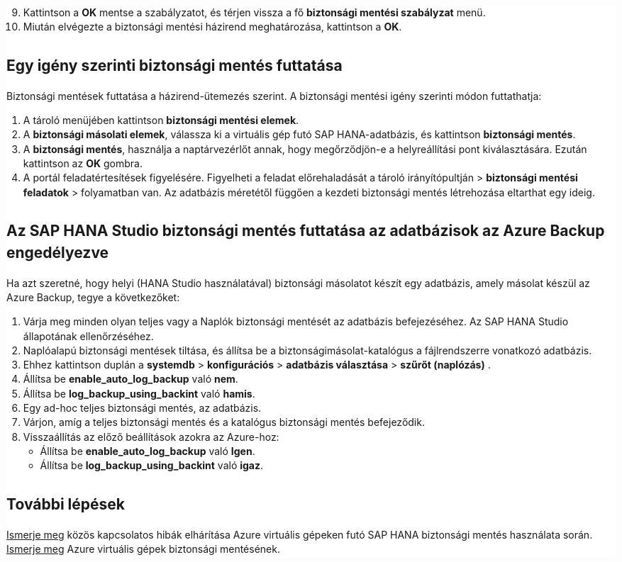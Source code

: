 9. Kattintson a **OK** mentse a szabályzatot, és térjen vissza a fő **biztonsági mentési szabályzat** menü.
10. Miután elvégezte a biztonsági mentési házirend meghatározása, kattintson a **OK**.


## <a name="run-an-on-demand-backup"></a>Egy igény szerinti biztonsági mentés futtatása

Biztonsági mentések futtatása a házirend-ütemezés szerint. A biztonsági mentési igény szerinti módon futtathatja:


1. A tároló menüjében kattintson **biztonsági mentési elemek**.
2. A **biztonsági másolati elemek**, válassza ki a virtuális gép futó SAP HANA-adatbázis, és kattintson **biztonsági mentés**.
3. A **biztonsági mentés**, használja a naptárvezérlőt annak, hogy megőrződjön-e a helyreállítási pont kiválasztására. Ezután kattintson az **OK** gombra.
4. A portál feladatértesítések figyelésére. Figyelheti a feladat előrehaladását a tároló irányítópultján > **biztonsági mentési feladatok** > folyamatban van. Az adatbázis méretétől függően a kezdeti biztonsági mentés létrehozása eltarthat egy ideig.

## <a name="run-sap-hana-studio-backup-on-a-database-with-azure-backup-enabled"></a>Az SAP HANA Studio biztonsági mentés futtatása az adatbázisok az Azure Backup engedélyezve

Ha azt szeretné, hogy helyi (HANA Studio használatával) biztonsági másolatot készít egy adatbázis, amely másolat készül az Azure Backup, tegye a következőket:

1. Várja meg minden olyan teljes vagy a Naplók biztonsági mentését az adatbázis befejezéséhez. Az SAP HANA Studio állapotának ellenőrzéséhez.
2. Naplóalapú biztonsági mentések tiltása, és állítsa be a biztonságimásolat-katalógus a fájlrendszerre vonatkozó adatbázis.
3. Ehhez kattintson duplán a **systemdb** > **konfigurációs** > **adatbázis választása** > **szűrőt (naplózás)** .
4. Állítsa be **enable_auto_log_backup** való **nem**.
5. Állítsa be **log_backup_using_backint** való **hamis**.
6. Egy ad-hoc teljes biztonsági mentés, az adatbázis.
7. Várjon, amíg a teljes biztonsági mentés és a katalógus biztonsági mentés befejeződik.
8. Visszaállítás az előző beállítások azokra az Azure-hoz:
    - Állítsa be **enable_auto_log_backup** való **Igen**.
    - Állítsa be **log_backup_using_backint** való **igaz**.



## <a name="next-steps"></a>További lépések

[Ismerje meg](backup-azure-sap-hana-database-troubleshoot.md) közös kapcsolatos hibák elhárítása Azure virtuális gépeken futó SAP HANA biztonsági mentés használata során.
[Ismerje meg](backup-azure-arm-vms-prepare.md) Azure virtuális gépek biztonsági mentésének.
